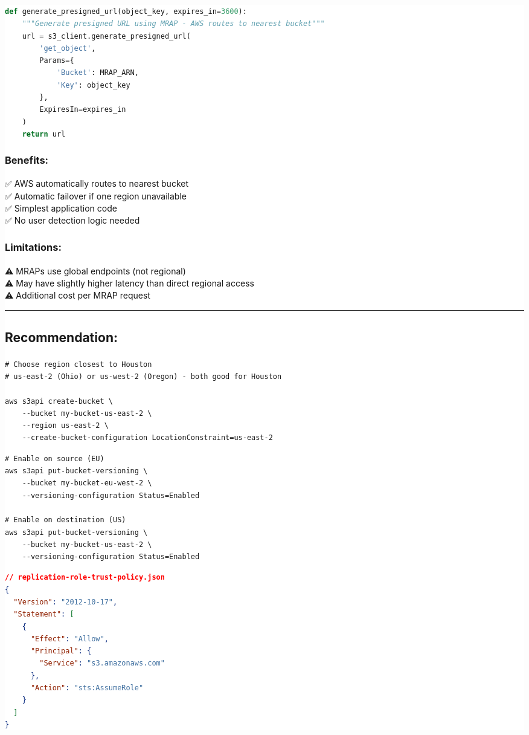 ```python
def generate_presigned_url(object_key, expires_in=3600):
    """Generate presigned URL using MRAP - AWS routes to nearest bucket"""
    url = s3_client.generate_presigned_url(
        'get_object',
        Params={
            'Bucket': MRAP_ARN,
            'Key': object_key
        },
        ExpiresIn=expires_in
    )
    return url
```

### **Benefits:**
✅ AWS automatically routes to nearest bucket  
✅ Automatic failover if one region unavailable  
✅ Simplest application code  
✅ No user detection logic needed  

### **Limitations:**
⚠️ MRAPs use global endpoints (not regional)  
⚠️ May have slightly higher latency than direct regional access  
⚠️ Additional cost per MRAP request  

---

## **Recommendation:**

```shellscript
# Choose region closest to Houston
# us-east-2 (Ohio) or us-west-2 (Oregon) - both good for Houston

aws s3api create-bucket \
    --bucket my-bucket-us-east-2 \
    --region us-east-2 \
    --create-bucket-configuration LocationConstraint=us-east-2
```

```shellscript
# Enable on source (EU)
aws s3api put-bucket-versioning \
    --bucket my-bucket-eu-west-2 \
    --versioning-configuration Status=Enabled

# Enable on destination (US)
aws s3api put-bucket-versioning \
    --bucket my-bucket-us-east-2 \
    --versioning-configuration Status=Enabled
```

```json
// replication-role-trust-policy.json
{
  "Version": "2012-10-17",
  "Statement": [
    {
      "Effect": "Allow",
      "Principal": {
        "Service": "s3.amazonaws.com"
      },
      "Action": "sts:AssumeRole"
    }
  ]
}
```
